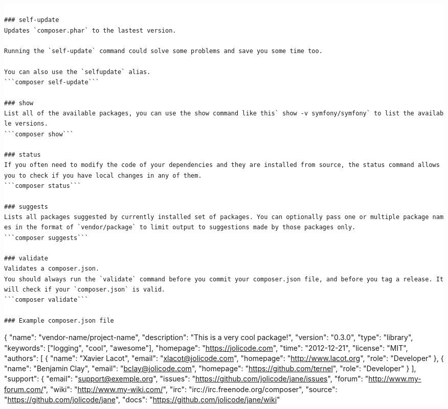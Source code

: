 ```

### self-update
Updates `composer.phar` to the lastest version.
 
Running the `self-update` command could solve some problems and save you some time too.
 
You can also use the `selfupdate` alias.
```composer self-update```

### show
List all of the available packages, you can use the show command like this` show -v symfony/symfony` to list the available versions.
```composer show```

### status
If you often need to modify the code of your dependencies and they are installed from source, the status command allows you to check if you have local changes in any of them.
```composer status```

### suggests
Lists all packages suggested by currently installed set of packages. You can optionally pass one or multiple package names in the format of `vendor/package` to limit output to suggestions made by those packages only.
```composer suggests```

### validate
Validates a composer.json.
You should always run the `validate` command before you commit your composer.json file, and before you tag a release. It will check if your `composer.json` is valid.
```composer validate```

### Example composer.json file
```
{
    "name": "vendor-name/project-name",
    "description": "This is a very cool package!",
    "version": "0.3.0",
    "type": "library",
    "keywords": ["logging", "cool", "awesome"],
    "homepage": "https://jolicode.com",
    "time": "2012-12-21",
    "license": "MIT",
    "authors": [
        {
            "name": "Xavier Lacot",
            "email": "xlacot@jolicode.com",
            "homepage": "http://www.lacot.org",
            "role": "Developer"
        },
        {
            "name": "Benjamin Clay",
            "email": "bclay@jolicode.com",
            "homepage": "https://github.com/ternel",
            "role": "Developer"
        }
    ],
    "support": {
        "email": "support@exemple.org",
        "issues": "https://github.com/jolicode/jane/issues",
        "forum": "http://www.my-forum.com/",
        "wiki": "http://www.my-wiki.com/",
        "irc": "irc://irc.freenode.org/composer",
        "source": "https://github.com/jolicode/jane",
        "docs": "https://github.com/jolicode/jane/wiki"